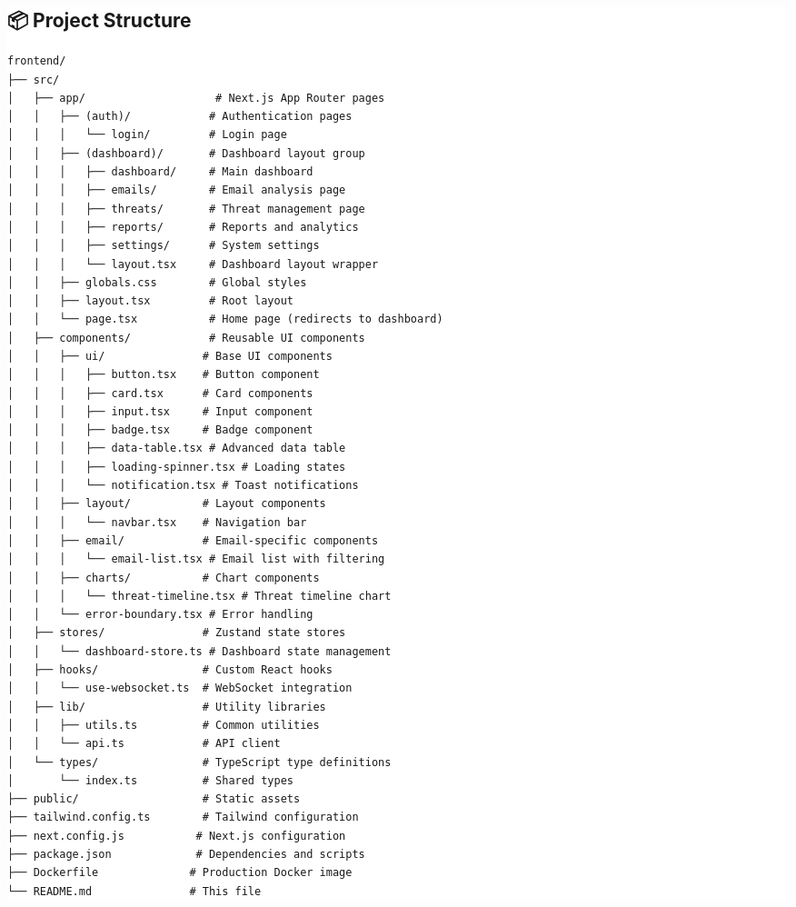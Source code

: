 ## 📦 Project Structure

```
frontend/
├── src/
│   ├── app/                    # Next.js App Router pages
│   │   ├── (auth)/            # Authentication pages
│   │   │   └── login/         # Login page
│   │   ├── (dashboard)/       # Dashboard layout group
│   │   │   ├── dashboard/     # Main dashboard
│   │   │   ├── emails/        # Email analysis page
│   │   │   ├── threats/       # Threat management page
│   │   │   ├── reports/       # Reports and analytics
│   │   │   ├── settings/      # System settings
│   │   │   └── layout.tsx     # Dashboard layout wrapper
│   │   ├── globals.css        # Global styles
│   │   ├── layout.tsx         # Root layout
│   │   └── page.tsx           # Home page (redirects to dashboard)
│   ├── components/            # Reusable UI components
│   │   ├── ui/               # Base UI components
│   │   │   ├── button.tsx    # Button component
│   │   │   ├── card.tsx      # Card components
│   │   │   ├── input.tsx     # Input component
│   │   │   ├── badge.tsx     # Badge component
│   │   │   ├── data-table.tsx # Advanced data table
│   │   │   ├── loading-spinner.tsx # Loading states
│   │   │   └── notification.tsx # Toast notifications
│   │   ├── layout/           # Layout components
│   │   │   └── navbar.tsx    # Navigation bar
│   │   ├── email/            # Email-specific components
│   │   │   └── email-list.tsx # Email list with filtering
│   │   ├── charts/           # Chart components
│   │   │   └── threat-timeline.tsx # Threat timeline chart
│   │   └── error-boundary.tsx # Error handling
│   ├── stores/               # Zustand state stores
│   │   └── dashboard-store.ts # Dashboard state management
│   ├── hooks/                # Custom React hooks
│   │   └── use-websocket.ts  # WebSocket integration
│   ├── lib/                  # Utility libraries
│   │   ├── utils.ts          # Common utilities
│   │   └── api.ts            # API client
│   └── types/                # TypeScript type definitions
│       └── index.ts          # Shared types
├── public/                   # Static assets
├── tailwind.config.ts        # Tailwind configuration
├── next.config.js           # Next.js configuration
├── package.json             # Dependencies and scripts
├── Dockerfile              # Production Docker image
└── README.md               # This file
```
